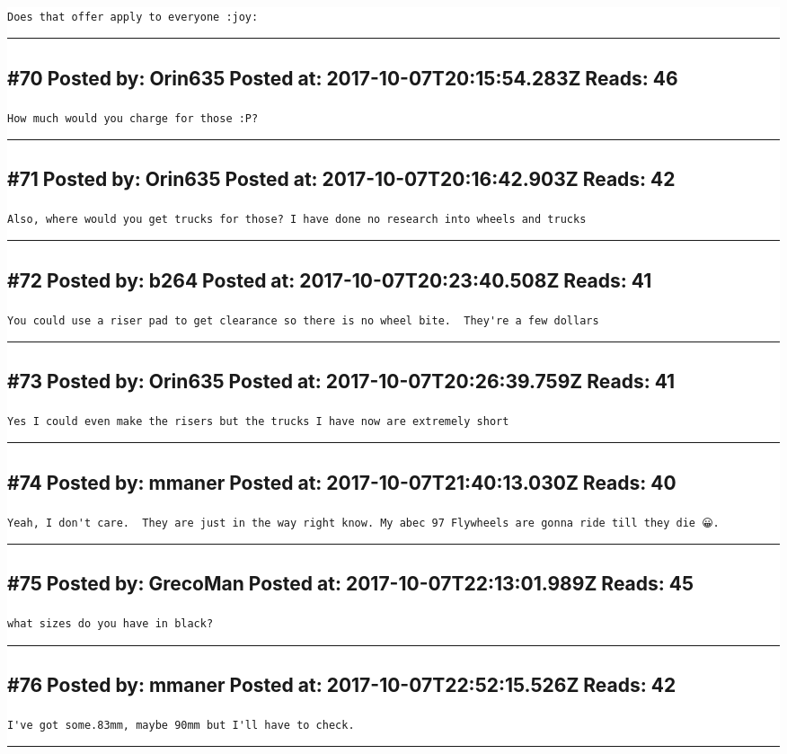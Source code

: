 ```
Does that offer apply to everyone :joy:
```

---
## \#70 Posted by: Orin635 Posted at: 2017-10-07T20:15:54.283Z Reads: 46

```
How much would you charge for those :P?
```

---
## \#71 Posted by: Orin635 Posted at: 2017-10-07T20:16:42.903Z Reads: 42

```
Also, where would you get trucks for those? I have done no research into wheels and trucks
```

---
## \#72 Posted by: b264 Posted at: 2017-10-07T20:23:40.508Z Reads: 41

```
You could use a riser pad to get clearance so there is no wheel bite.  They're a few dollars
```

---
## \#73 Posted by: Orin635 Posted at: 2017-10-07T20:26:39.759Z Reads: 41

```
Yes I could even make the risers but the trucks I have now are extremely short
```

---
## \#74 Posted by: mmaner Posted at: 2017-10-07T21:40:13.030Z Reads: 40

```
Yeah, I don't care.  They are just in the way right know. My abec 97 Flywheels are gonna ride till they die 😀.
```

---
## \#75 Posted by: GrecoMan Posted at: 2017-10-07T22:13:01.989Z Reads: 45

```
what sizes do you have in black?
```

---
## \#76 Posted by: mmaner Posted at: 2017-10-07T22:52:15.526Z Reads: 42

```
I've got some.83mm, maybe 90mm but I'll have to check.
```

---
